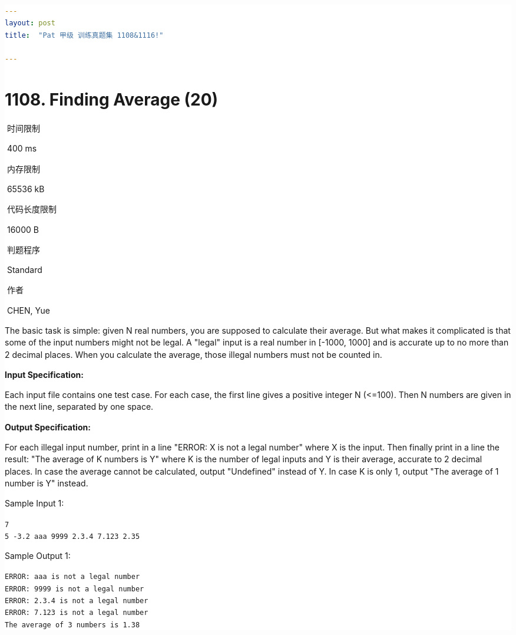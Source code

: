 ```yaml
---
layout: post
title:  "Pat 甲级 训练真题集 1108&1116!"

---
```

# 1108. Finding Average (20)

​    时间限制  

​    400 ms

​    内存限制  

​    65536 kB

​    代码长度限制  

​    16000 B

​      判题程序    

​      Standard    

​      作者    

​      CHEN, Yue

The basic task is simple: given N real numbers, you are supposed to calculate their average.  But what makes it complicated is that some of the input numbers might not be legal.  A "legal" input is a real number in [-1000, 1000] and is accurate up to no more than 2 decimal places.  When you calculate the average, those illegal numbers must not be counted in.

**Input Specification:**

Each input file contains one test case.  For each case, the first line gives a positive integer N (<=100).  Then N numbers are given in the next line, separated by one space.

**Output Specification:**

For each illegal input number, print in a line "ERROR: X is not a legal number" where X is the input.  Then finally print in a line the result: "The average of K numbers is Y" where K is the number of legal inputs and Y is their average, accurate to 2 decimal places.  In case the average cannot be calculated, output "Undefined" instead of Y.  In case K is only 1, output "The average of 1 number is Y" instead.

Sample Input 1:

```
7
5 -3.2 aaa 9999 2.3.4 7.123 2.35

```

Sample Output 1:

```
ERROR: aaa is not a legal number
ERROR: 9999 is not a legal number
ERROR: 2.3.4 is not a legal number
ERROR: 7.123 is not a legal number
The average of 3 numbers is 1.38

```
